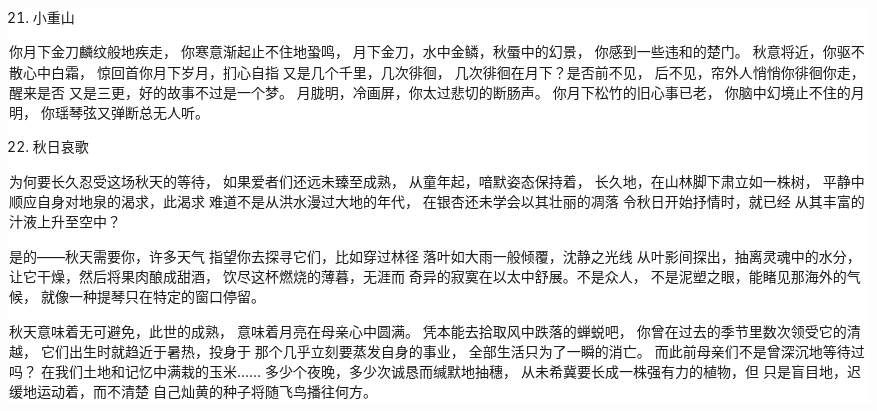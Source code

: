 
21. 小重山

你月下金刀麟纹般地疾走，
你寒意渐起止不住地蛩鸣，
月下金刀，水中金鳞，秋蜃中的幻景，
你感到一些违和的楚门。
秋意将近，你驱不散心中白霜，
惊回首你月下岁月，扪心自指
又是几个千里，几次徘徊，
几次徘徊在月下？是否前不见，
后不见，帘外人悄悄你徘徊你走，醒来是否
又是三更，好的故事不过是一个梦。
月胧明，冷画屏，你太过悲切的断肠声。
你月下松竹的旧心事已老，
你脑中幻境止不住的月明，
你瑶琴弦又弹断总无人听。

22. 秋日哀歌

为何要长久忍受这场秋天的等待，
如果爱者们还远未臻至成熟，
从童年起，喑默姿态保持着，
长久地，在山林脚下肃立如一株树，
平静中顺应自身对地泉的渴求，此渴求
难道不是从洪水漫过大地的年代，
在银杏还未学会以其壮丽的凋落
令秋日开始抒情时，就已经
从其丰富的汁液上升至空中？

是的——秋天需要你，许多天气
指望你去探寻它们，比如穿过林径
落叶如大雨一般倾覆，沈静之光线
从叶影间探出，抽离灵魂中的水分，
让它干燥，然后将果肉酿成甜酒，
饮尽这杯燃烧的薄暮，无涯而
奇异的寂寞在以太中舒展。不是众人，
不是泥塑之眼，能睹见那海外的气候，
就像一种提琴只在特定的窗口停留。

秋天意味着无可避免，此世的成熟，
意味着月亮在母亲心中圆满。
凭本能去拾取风中跌落的蝉蜕吧，
你曾在过去的季节里数次领受它的清越，
它们出生时就趋近于暑热，投身于
那个几乎立刻要蒸发自身的事业，
全部生活只为了一瞬的消亡。
而此前母亲们不是曾深沉地等待过吗？
在我们土地和记忆中满栽的玉米……
多少个夜晚，多少次诚恳而缄默地抽穗，
从未希冀要长成一株强有力的植物，但
只是盲目地，迟缓地运动着，而不清楚
    自己灿黄的种子将随飞鸟播往何方。
